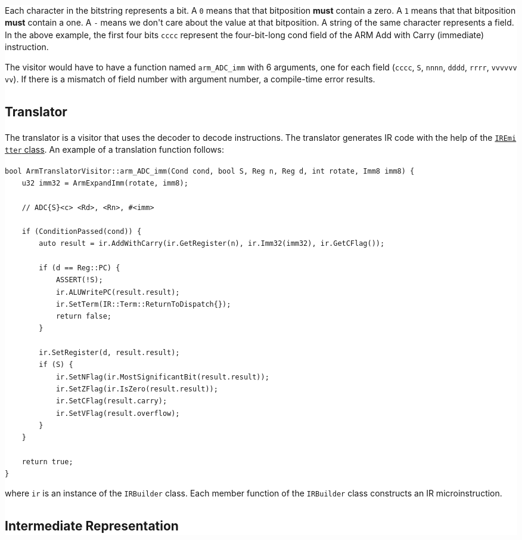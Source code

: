 Each character in the bitstring represents a bit. A `0` means that that bitposition **must** contain a zero. A `1`
means that that bitposition **must** contain a one. A `-` means we don't care about the value at that bitposition.
A string of the same character represents a field. In the above example, the first four bits `cccc` represent the
four-bit-long cond field of the ARM Add with Carry (immediate) instruction.

The visitor would have to have a function named `arm_ADC_imm` with 6 arguments, one for each field (`cccc`, `S`,
`nnnn`, `dddd`, `rrrr`, `vvvvvvvv`). If there is a mismatch of field number with argument number, a compile-time
error results.

## Translator

The translator is a visitor that uses the decoder to decode instructions. The translator generates IR code with the
help of the [`IREmitter` class](../src/frontend/ir/ir_emitter.h). An example of a translation function follows:

    bool ArmTranslatorVisitor::arm_ADC_imm(Cond cond, bool S, Reg n, Reg d, int rotate, Imm8 imm8) {
        u32 imm32 = ArmExpandImm(rotate, imm8);

        // ADC{S}<c> <Rd>, <Rn>, #<imm>

        if (ConditionPassed(cond)) {
            auto result = ir.AddWithCarry(ir.GetRegister(n), ir.Imm32(imm32), ir.GetCFlag());

            if (d == Reg::PC) {
                ASSERT(!S);
                ir.ALUWritePC(result.result);
                ir.SetTerm(IR::Term::ReturnToDispatch{});
                return false;
            }

            ir.SetRegister(d, result.result);
            if (S) {
                ir.SetNFlag(ir.MostSignificantBit(result.result));
                ir.SetZFlag(ir.IsZero(result.result));
                ir.SetCFlag(result.carry);
                ir.SetVFlag(result.overflow);
            }
        }

        return true;
    }

where `ir` is an instance of the `IRBuilder` class. Each member function of the `IRBuilder` class constructs
an IR microinstruction.

## Intermediate Representation
